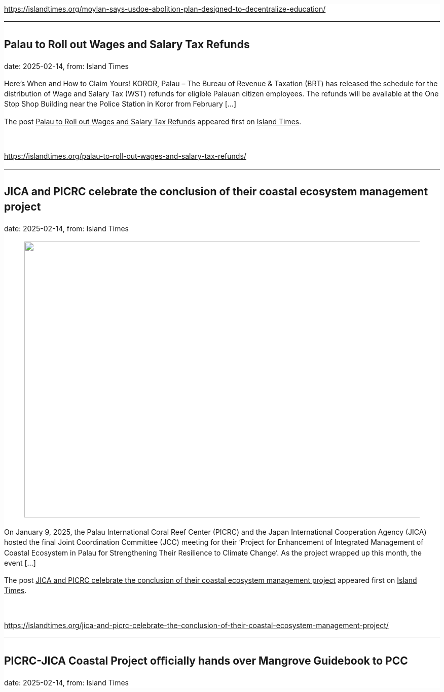 <https://islandtimes.org/moylan-says-usdoe-abolition-plan-designed-to-decentralize-education/>

---

## Palau to Roll out Wages and Salary Tax Refunds

date: 2025-02-14, from: Island Times

<p>Here’s When and How to Claim Yours! KOROR, Palau – The Bureau of Revenue &#38; Taxation (BRT) has released the schedule for the distribution of Wage and Salary Tax (WST) refunds for eligible Palauan citizen employees. The refunds will be available at the One Stop Shop Building near the Police Station in Koror from February [&#8230;]</p>
<p>The post <a href="https://islandtimes.org/palau-to-roll-out-wages-and-salary-tax-refunds/">Palau to Roll out Wages and Salary Tax Refunds</a> appeared first on <a href="https://islandtimes.org">Island Times</a>.</p>
 

<br> 

<https://islandtimes.org/palau-to-roll-out-wages-and-salary-tax-refunds/>

---

## JICA and PICRC celebrate the conclusion of their coastal ecosystem management project

date: 2025-02-14, from: Island Times

<figure><img width="1024" height="544" src="https://i0.wp.com/islandtimes.org/wp-content/uploads/2025/02/PR_JCCJICA-Group.jpg?fit=1024%2C544&amp;ssl=1" class="attachment-rss-image-size size-rss-image-size wp-post-image" alt="" decoding="async" srcset="https://i0.wp.com/islandtimes.org/wp-content/uploads/2025/02/PR_JCCJICA-Group.jpg?w=1249&amp;ssl=1 1249w, https://i0.wp.com/islandtimes.org/wp-content/uploads/2025/02/PR_JCCJICA-Group.jpg?resize=300%2C159&amp;ssl=1 300w, https://i0.wp.com/islandtimes.org/wp-content/uploads/2025/02/PR_JCCJICA-Group.jpg?resize=1024%2C544&amp;ssl=1 1024w, https://i0.wp.com/islandtimes.org/wp-content/uploads/2025/02/PR_JCCJICA-Group.jpg?resize=768%2C408&amp;ssl=1 768w, https://i0.wp.com/islandtimes.org/wp-content/uploads/2025/02/PR_JCCJICA-Group.jpg?resize=1200%2C637&amp;ssl=1 1200w, https://i0.wp.com/islandtimes.org/wp-content/uploads/2025/02/PR_JCCJICA-Group.jpg?resize=400%2C212&amp;ssl=1 400w, https://i0.wp.com/islandtimes.org/wp-content/uploads/2025/02/PR_JCCJICA-Group.jpg?resize=706%2C375&amp;ssl=1 706w, https://i0.wp.com/islandtimes.org/wp-content/uploads/2025/02/PR_JCCJICA-Group.jpg?fit=1024%2C544&amp;ssl=1&amp;w=370 370w" sizes="(max-width: 34.9rem) calc(100vw - 2rem), (max-width: 53rem) calc(8 * (100vw / 12)), (min-width: 53rem) calc(6 * (100vw / 12)), 100vw" data-attachment-id="75607" data-permalink="https://islandtimes.org/jica-and-picrc-celebrate-the-conclusion-of-their-coastal-ecosystem-management-project/pr_jccjica-group/" data-orig-file="https://i0.wp.com/islandtimes.org/wp-content/uploads/2025/02/PR_JCCJICA-Group.jpg?fit=1249%2C663&amp;ssl=1" data-orig-size="1249,663" data-comments-opened="1" data-image-meta="{&quot;aperture&quot;:&quot;4&quot;,&quot;credit&quot;:&quot;&quot;,&quot;camera&quot;:&quot;ILCE-6400&quot;,&quot;caption&quot;:&quot;&quot;,&quot;created_timestamp&quot;:&quot;1736422281&quot;,&quot;copyright&quot;:&quot;&quot;,&quot;focal_length&quot;:&quot;16&quot;,&quot;iso&quot;:&quot;3200&quot;,&quot;shutter_speed&quot;:&quot;0.00625&quot;,&quot;title&quot;:&quot;&quot;,&quot;orientation&quot;:&quot;1&quot;}" data-image-title="PR_JCCJICA Group" data-image-description="" data-image-caption="" data-medium-file="https://i0.wp.com/islandtimes.org/wp-content/uploads/2025/02/PR_JCCJICA-Group.jpg?fit=300%2C159&amp;ssl=1" data-large-file="https://i0.wp.com/islandtimes.org/wp-content/uploads/2025/02/PR_JCCJICA-Group.jpg?fit=780%2C414&amp;ssl=1" /></figure>
<p>On January 9, 2025, the Palau International Coral Reef Center (PICRC) and the Japan International Cooperation Agency (JICA) hosted the final Joint Coordination Committee (JCC) meeting for their ‘Project for Enhancement of Integrated Management of Coastal Ecosystem in Palau for Strengthening Their Resilience to Climate Change’. As the project wrapped up this month, the event [&#8230;]</p>
<p>The post <a href="https://islandtimes.org/jica-and-picrc-celebrate-the-conclusion-of-their-coastal-ecosystem-management-project/">JICA and PICRC celebrate the conclusion of their coastal ecosystem management project</a> appeared first on <a href="https://islandtimes.org">Island Times</a>.</p>
 

<br> 

<https://islandtimes.org/jica-and-picrc-celebrate-the-conclusion-of-their-coastal-ecosystem-management-project/>

---

## PICRC-JICA Coastal Project oﬃcially hands over Mangrove Guidebook to PCC

date: 2025-02-14, from: Island Times
